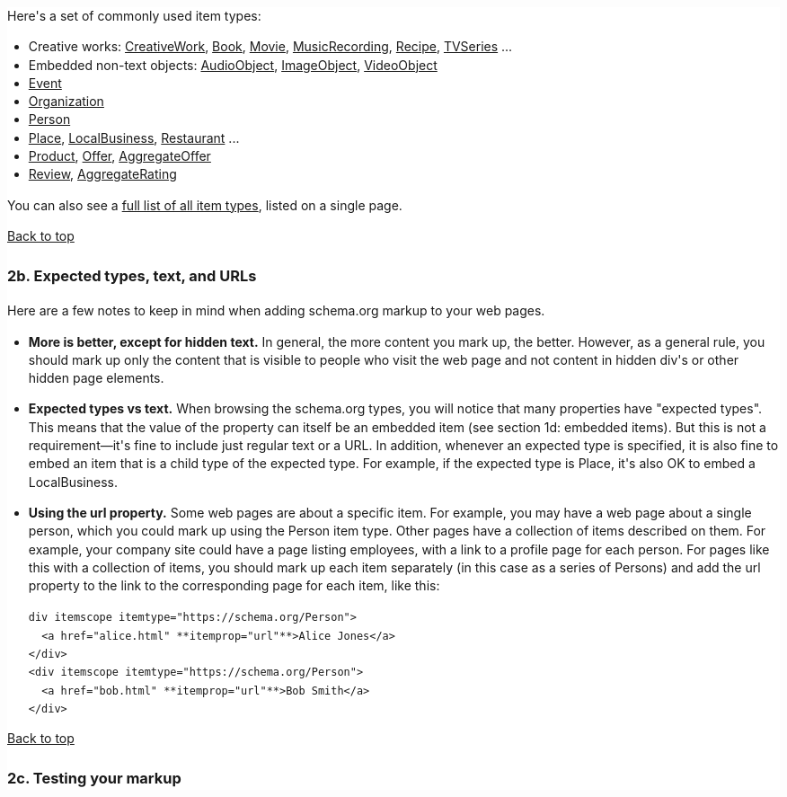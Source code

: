 Here's a set of commonly used item types:

*   Creative works: [CreativeWork](https://schema.org/CreativeWork), [Book](https://schema.org/Book), [Movie](https://schema.org/Movie), [MusicRecording](https://schema.org/MusicRecording), [Recipe](https://schema.org/Recipe), [TVSeries](https://schema.org/TVSeries) ...
*   Embedded non-text objects: [AudioObject](https://schema.org/AudioObject), [ImageObject](https://schema.org/ImageObject), [VideoObject](https://schema.org/VideoObject)
*   [Event](https://schema.org/Event)
*   [Organization](https://schema.org/Organization)
*   [Person](https://schema.org/Person)
*   [Place](https://schema.org/Place), [LocalBusiness](https://schema.org/LocalBusiness), [Restaurant](https://schema.org/Restaurant) ...
*   [Product](https://schema.org/Product), [Offer](https://schema.org/Offer), [AggregateOffer](https://schema.org/AggregateOffer)
*   [Review](https://schema.org/Review), [AggregateRating](https://schema.org/AggregateRating)

You can also see a [full list of all item types](https://schema.org/docs/full.html), listed on a single page.

[Back to top](#top)

### 2b. Expected types, text, and URLs

Here are a few notes to keep in mind when adding schema.org markup to your web pages.

*   **More is better, except for hidden text.** In general, the more content you mark up, the better. However, as a general rule, you should mark up only the content that is visible to people who visit the web page and not content in hidden div's or other hidden page elements.
*   **Expected types vs text.** When browsing the schema.org types, you will notice that many properties have "expected types". This means that the value of the property can itself be an embedded item (see section 1d: embedded items). But this is not a requirement—it's fine to include just regular text or a URL. In addition, whenever an expected type is specified, it is also fine to embed an item that is a child type of the expected type. For example, if the expected type is Place, it's also OK to embed a LocalBusiness.
*   **Using the url property.** Some web pages are about a specific item. For example, you may have a web page about a single person, which you could mark up using the Person item type. Other pages have a collection of items described on them. For example, your company site could have a page listing employees, with a link to a profile page for each person. For pages like this with a collection of items, you should mark up each item separately (in this case as a series of Persons) and add the url property to the link to the corresponding page for each item, like this:

    ```
    div itemscope itemtype="https://schema.org/Person">
      <a href="alice.html" **itemprop="url"**>Alice Jones</a>
    </div>
    <div itemscope itemtype="https://schema.org/Person">
      <a href="bob.html" **itemprop="url"**>Bob Smith</a>
    </div>
    ```

[Back to top](#top)

### 2c. Testing your markup

